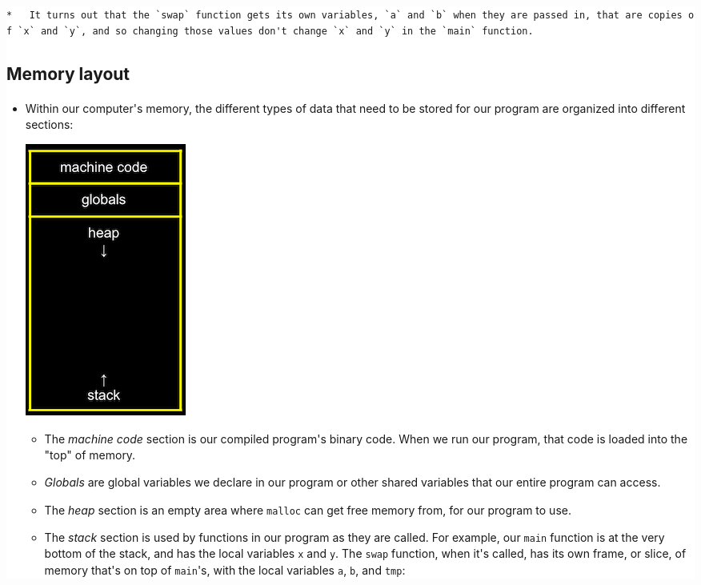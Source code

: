     *   It turns out that the `swap` function gets its own variables, `a` and `b` when they are passed in, that are copies of `x` and `y`, and so changing those values don't change `x` and `y` in the `main` function.


## Memory layout

*   Within our computer's memory, the different types of data that need to be stored for our program are organized into different sections:

    ![Grid with sections, from top to bottom: machine code, globals, heap (with arrow pointing downward), stack (with arrow pointing upward)](memory_layout.png)

    *   The _machine code_ section is our compiled program's binary code. When we run our program, that code is loaded into the "top" of memory.

    *   _Globals_ are global variables we declare in our program or other shared variables that our entire program can access.

    *   The _heap_ section is an empty area where `malloc` can get free memory from, for our program to use.

    *   The _stack_ section is used by functions in our program as they are called. For example, our `main` function is at the very bottom of the stack, and has the local variables `x` and `y`. The `swap` function, when it's called, has its own frame, or slice, of memory that's on top of `main`'s, with the local variables `a`, `b`, and `tmp`:
